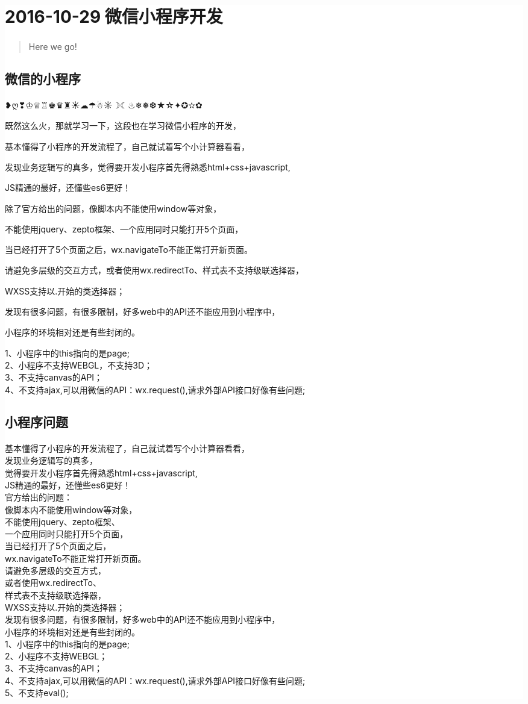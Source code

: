 

# 2016-10-29 微信小程序开发

> Here we go!



## 微信的小程序

❥ღ❣♔♕♖♚♛♜☀☁☂☃☼☽☾♨❄❅❆★☆✦✪✫✿


    
既然这么火，那就学习一下，这段也在学习微信小程序的开发，

基本懂得了小程序的开发流程了，自己就试着写个小计算器看看，

发现业务逻辑写的真多，觉得要开发小程序首先得熟悉html+css+javascript,

JS精通的最好，还懂些es6更好！

除了官方给出的问题，像脚本内不能使用window等对象，

不能使用jquery、zepto框架、一个应用同时只能打开5个页面，

当已经打开了5个页面之后，wx.navigateTo不能正常打开新页面。

请避免多层级的交互方式，或者使用wx.redirectTo、样式表不支持级联选择器，

WXSS支持以.开始的类选择器；

发现有很多问题，有很多限制，好多web中的API还不能应用到小程序中，

小程序的环境相对还是有些封闭的。

1、小程序中的this指向的是page;  
2、小程序不支持WEBGL，不支持3D；  
3、不支持canvas的API；  
4、不支持ajax,可以用微信的API：wx.request(),请求外部API接口好像有些问题;  
          


## 小程序问题

>   
   基本懂得了小程序的开发流程了，自己就试着写个小计算器看看，  
   发现业务逻辑写的真多，  
   觉得要开发小程序首先得熟悉html+css+javascript,  
   JS精通的最好，还懂些es6更好！  
   官方给出的问题：  
        像脚本内不能使用window等对象，  
        不能使用jquery、zepto框架、  
        一个应用同时只能打开5个页面，  
        当已经打开了5个页面之后，  
        wx.navigateTo不能正常打开新页面。  
        请避免多层级的交互方式，  
        或者使用wx.redirectTo、   
        样式表不支持级联选择器，  
        WXSS支持以.开始的类选择器；  
   发现有很多问题，有很多限制，好多web中的API还不能应用到小程序中，  
   小程序的环境相对还是有些封闭的。  
        1、小程序中的this指向的是page;  
        2、小程序不支持WEBGL；  
        3、不支持canvas的API；  
        4、不支持ajax,可以用微信的API：wx.request(),请求外部API接口好像有些问题;  
        5、不支持eval();  
        